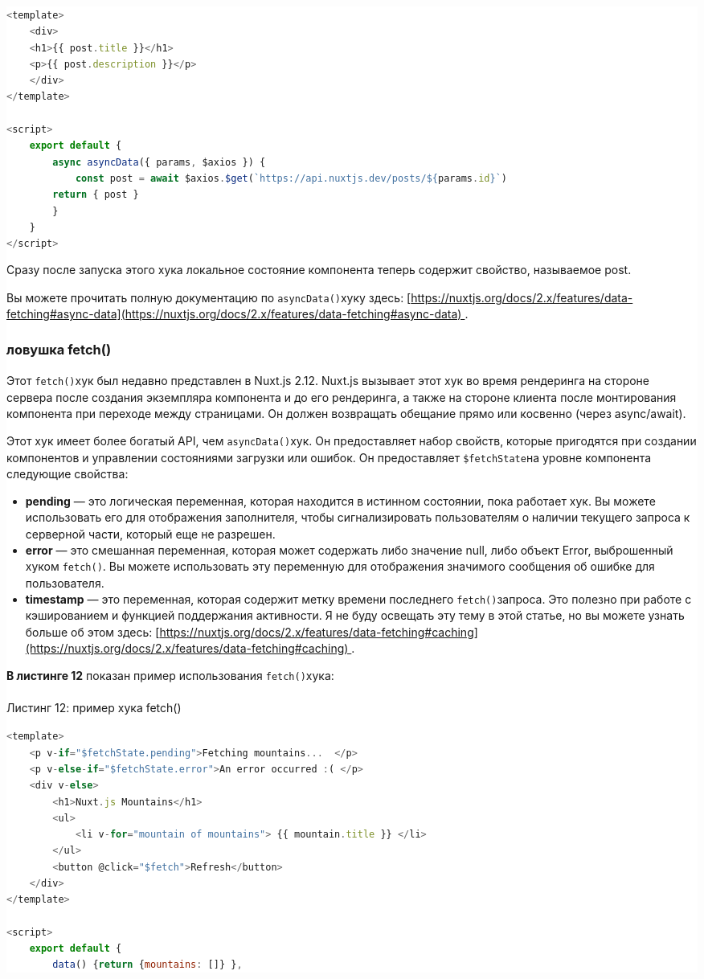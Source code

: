 ```js
<template>
    <div>
    <h1>{{ post.title }}</h1> 
    <p>{{ post.description }}</p> 
    </div>
</template>

<script>
    export default {  
        async asyncData({ params, $axios }) { 
            const post = await $axios.$get(`https://api.nuxtjs.dev/posts/${params.id}`)  
        return { post }
        }
    }
</script>
```

Сразу после запуска этого хука локальное состояние компонента теперь содержит свойство, называемое post.

Вы можете прочитать полную документацию по `asyncData()`хуку здесь: [https://nuxtjs.org/docs/2.x/features/data-fetching#async-data](https://nuxtjs.org/docs/2.x/features/data-fetching#async-data) .

### ловушка fetch()

Этот `fetch()`хук был недавно представлен в Nuxt.js 2.12. Nuxt.js вызывает этот хук во время рендеринга на стороне сервера после создания экземпляра компонента и до его рендеринга, а также на стороне клиента после монтирования компонента при переходе между страницами. Он должен возвращать обещание прямо или косвенно (через async/await).

Этот хук имеет более богатый API, чем `asyncData()`хук. Он предоставляет набор свойств, которые пригодятся при создании компонентов и управлении состояниями загрузки или ошибок. Он предоставляет `$fetchState`на уровне компонента следующие свойства:

-   **pending** — это логическая переменная, которая находится в истинном состоянии, пока работает хук. Вы можете использовать его для отображения заполнителя, чтобы сигнализировать пользователям о наличии текущего запроса к серверной части, который еще не разрешен.
-   **error** — это смешанная переменная, которая может содержать либо значение null, либо объект Error, выброшенный хуком `fetch()`. Вы можете использовать эту переменную для отображения значимого сообщения об ошибке для пользователя.
-   **timestamp** — это переменная, которая содержит метку времени последнего `fetch()`запроса. Это полезно при работе с кэшированием и функцией поддержания активности. Я не буду освещать эту тему в этой статье, но вы можете узнать больше об этом здесь: [https://nuxtjs.org/docs/2.x/features/data-fetching#caching](https://nuxtjs.org/docs/2.x/features/data-fetching#caching) .

**В листинге 12** показан пример использования `fetch()`хука:

#### 

Листинг 12: пример хука fetch()

```js
<template>  
    <p v-if="$fetchState.pending">Fetching mountains...  </p>
    <p v-else-if="$fetchState.error">An error occurred :( </p>  
    <div v-else>
        <h1>Nuxt.js Mountains</h1>  
        <ul>
            <li v-for="mountain of mountains"> {{ mountain.title }} </li>
        </ul> 
        <button @click="$fetch">Refresh</button>
    </div>
</template>

<script>
    export default {  
        data() {return {mountains: []} },
```
